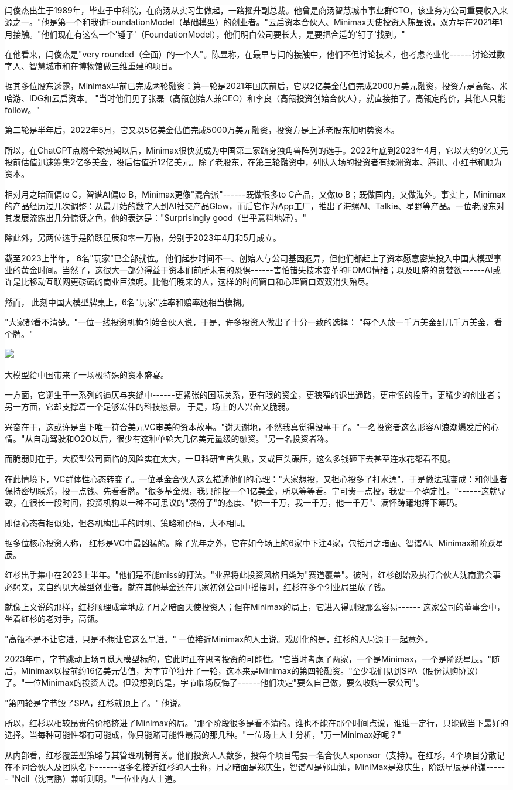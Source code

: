 闫俊杰出生于1989年，毕业于中科院，在商汤从实习生做起，一路擢升副总裁。他曾是商汤智慧城市事业群CTO，该业务为公司重要收入来源之一。"他是第一个和我讲FoundationModel（基础模型）的创业者。"云启资本合伙人、Minimax天使投资人陈昱说，双方早在2021年1月接触。"他们现在有这么一个'锤子'（FoundationModel），他们明白公司要长大，是要把合适的'钉子'找到。"

在他看来，闫俊杰是"very rounded（全面）的一个人"。陈昱称，在最早与闫的接触中，他们不但讨论技术，也考虑商业化------讨论过数字人、智慧城市和在博物馆做三维重建的项目。

据其多位股东透露，Minimax早前已完成两轮融资：第一轮是2021年国庆前后，它以2亿美金估值完成2000万美元融资，投资方是高瓴、米哈游、IDG和云启资本。 "当时他们见了张磊（高瓴创始人兼CEO）和李良（高瓴投资创始合伙人），就直接拍了。高瓴定的价，其他人只能follow。"

第二轮是半年后，2022年5月，它又以5亿美金估值完成5000万美元融资，投资方是上述老股东加明势资本。

所以，在ChatGPT点燃全球热潮以后，Minimax很快就成为中国第二家跻身独角兽阵列的选手。2022年底到2023年4月，它以大约9亿美元投前估值迅速筹集2亿多美金，投后估值近12亿美元。除了老股东，在第三轮融资中，列队入场的投资者有绿洲资本、腾讯、小红书和顺为资本。

相对月之暗面偏to C，智谱AI偏to B，Minimax更像"混合派"------既做很多to C产品，又做to B；既做国内，又做海外。事实上，Minimax的产品经历过几次调整：从最开始的数字人到AI社交产品Glow，而后它作为App工厂，推出了海螺AI、Talkie、星野等产品。一位老股东对其发展流露出几分惊讶之色，他的表达是："Surprisingly good（出乎意料地好）。"

除此外，另两位选手是阶跃星辰和零一万物，分别于2023年4月和5月成立。

截至2023上半年， 6名"玩家"已全部就位。 他们起步时间不一、创始人与公司基因迥异，但他们都赶上了资本愿意密集投入中国大模型事业的黄金时间。当然了，这很大一部分得益于资本们前所未有的恐惧------害怕错失技术变革的FOMO情绪；以及旺盛的贪婪欲------AI或许是比移动互联网更磅礴的商业巨浪呢。比他们晚来的人，这样的时间窗口和心理窗口双双消失殆尽。

然而， 此刻中国大模型牌桌上，6名"玩家"胜率和赔率还相当模糊。

"大家都看不清楚。"一位一线投资机构创始合伙人说，于是，许多投资人做出了十分一致的选择： "每个人放一千万美金到几千万美金，看个牌。"

![](https://cubox.pro/c/filters:no_upscale()?imageUrl=https%3A%2F%2Fmmbiz.qpic.cn%2Fmmbiz_png%2Fy4LZ1iawaf3lh1XqMum6nZoWX18WB1Gu6ofPxqMsfY2Nluxa1R9HWe6Y0OtDwwkrtZJianJBQ4SLrCvwcibm1nLNA%2F640%3Fwx_fmt%3Dpng%26from%3Dappmsg)

大模型给中国带来了一场极特殊的资本盛宴。

一方面，它诞生于一系列的逼仄与夹缝中------更紧张的国际关系，更有限的资金，更狭窄的退出通路，更审慎的投手，更稀少的创业者；另一方面，它却支撑着一个足够宏伟的科技愿景。 于是，场上的人兴奋又脆弱。

兴奋在于，这或许是当下唯一符合美元VC审美的资本故事。"谢天谢地，不然我真觉得没事干了。"一名投资者这么形容AI浪潮爆发后的心情。"从自动驾驶和O2O以后，很少有这种单轮大几亿美元量级的融资。"另一名投资者称。

而脆弱则在于，大模型公司面临的风险实在太大，一旦科研宣告失败，又或巨头碾压，这么多钱砸下去甚至连水花都看不见。

在此情境下，VC群体性心态转变了。一位基金合伙人这么描述他们的心理："大家想投，又担心投多了打水漂"，于是做法就变成：和创业者保持密切联系，投一点钱、先看看牌。"很多基金想，我只能投一个1亿美金，所以等等看。宁可贵一点投，我要一个确定性。"------这就导致，在很长一段时间，投资机构以一种不可思议的"凑份子"的态度、"你一千万，我一千万，他一千万"、满怀踌躇地押下筹码。

即便心态有相似处，但各机构出手的时机、策略和价码，大不相同。

据多位核心投资人称， 红杉是VC中最凶猛的。除了光年之外，它在如今场上的6家中下注4家，包括月之暗面、智谱AI、Minimax和阶跃星辰。

红杉出手集中在2023上半年。"他们是不能miss的打法。"业界将此投资风格归类为"赛道覆盖"。彼时，红杉创始及执行合伙人沈南鹏会事必躬亲，亲自约见大模型创业者。就在其他基金还在几家初创公司中摇摆时，红杉在多个创业局里放了钱。

就像上文说的那样，红杉顺理成章地成了月之暗面天使投资人；但在Minimax的局上，它进入得则没那么容易------ 这家公司的董事会中，坐着红杉的老对手，高瓴。

"高瓴不是不让它进，只是不想让它这么早进。" 一位接近Minimax的人士说。戏剧化的是，红杉的入局源于一起意外。

2023年中，字节跳动上场寻觅大模型标的，它此时正在思考投资的可能性。"它当时考虑了两家，一个是Minimax，一个是阶跃星辰。"随后，Minimax以投前约16亿美元估值，为字节单独开了一轮，这本来是Minimax的第四轮融资。"至少我们见到SPA（股份认购协议）了。"一位Minimax的投资人说。但没想到的是，字节临场反悔了------他们决定"要么自己做，要么收购一家公司"。

"第四轮是字节毁了SPA，红杉就顶上了。" 他说。

所以，红杉以相较昂贵的价格挤进了Minimax的局。"那个阶段很多是看不清的。谁也不能在那个时间点说，谁谁一定行，只能做当下最好的选择。当每种可能性都有可能成，你只能赌可能性最高的那几种。"一位场上人士分析，"万一Minimax好呢？"

从内部看，红杉覆盖型策略与其管理机制有关。他们投资人人数多，投每个项目需要一名合伙人sponsor（支持）。在红杉，4个项目分散记在不同合伙人及团队名下------据多名接近红杉的人士称，月之暗面是郑庆生，智谱AI是郭山汕，MiniMax是郑庆生，阶跃星辰是孙谦------ "Neil（沈南鹏）兼听则明。"一位业内人士道。
